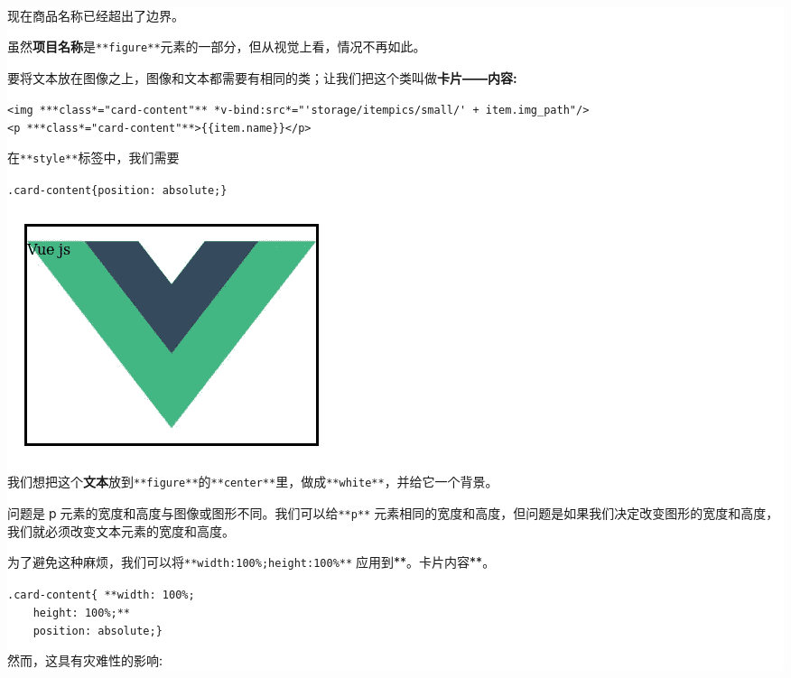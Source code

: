 现在商品名称已经超出了边界。

虽然**项目名称**是`**figure**`元素的一部分，但从视觉上看，情况不再如此。

要将文本放在图像之上，图像和文本都需要有相同的类；让我们把这个类叫做**卡片——内容:**

```
<img ***class*="card-content"** *v-bind:src*="'storage/itempics/small/' + item.img_path"/>
<p ***class*="card-content"**>{{item.name}}</p>
```

在`**style**`标签中，我们需要

```
.card-content{position: absolute;}
```

![](img/467eb2e3e974a499b30a4d0b4dc7a628.png)

我们想把这个**文本**放到`**figure**`的`**center**`里，做成`**white**`，并给它一个背景。

问题是 p 元素的宽度和高度与图像或图形不同。我们可以给`**p**` 元素相同的宽度和高度，但问题是如果我们决定改变图形的宽度和高度，我们就必须改变文本元素的宽度和高度。

为了避免这种麻烦，我们可以将`**width:100%;height:100%**` 应用到**。卡片内容**。

```
.card-content{ **width: 100%;
    height: 100%;**
    position: absolute;}
```

然而，这具有灾难性的影响:
